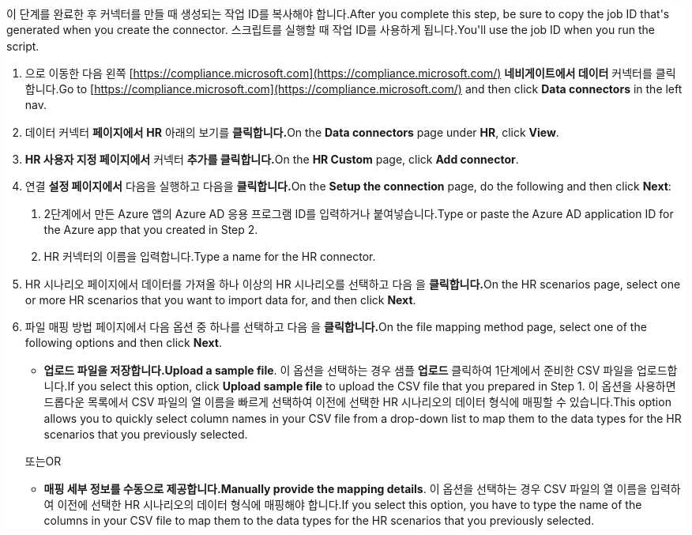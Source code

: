<span data-ttu-id="f1619-312">이 단계를 완료한 후 커넥터를 만들 때 생성되는 작업 ID를 복사해야 합니다.</span><span class="sxs-lookup"><span data-stu-id="f1619-312">After you complete this step, be sure to copy the job ID that's generated when you create the connector.</span></span> <span data-ttu-id="f1619-313">스크립트를 실행할 때 작업 ID를 사용하게 됩니다.</span><span class="sxs-lookup"><span data-stu-id="f1619-313">You'll use the job ID when you run the script.</span></span>

1. <span data-ttu-id="f1619-314">으로 이동한 다음 왼쪽 [https://compliance.microsoft.com](https://compliance.microsoft.com/) **네비게이트에서 데이터** 커넥터를 클릭합니다.</span><span class="sxs-lookup"><span data-stu-id="f1619-314">Go to [https://compliance.microsoft.com](https://compliance.microsoft.com/) and then click **Data connectors** in the left nav.</span></span>

2. <span data-ttu-id="f1619-315">데이터 커넥터 **페이지에서** **HR** 아래의 보기를 **클릭합니다.**</span><span class="sxs-lookup"><span data-stu-id="f1619-315">On the **Data connectors** page under **HR**, click **View**.</span></span>

3. <span data-ttu-id="f1619-316">**HR 사용자 지정 페이지에서** 커넥터 **추가를 클릭합니다.**</span><span class="sxs-lookup"><span data-stu-id="f1619-316">On the **HR Custom** page, click **Add connector**.</span></span>

4. <span data-ttu-id="f1619-317">연결 **설정 페이지에서** 다음을 실행하고 다음을 **클릭합니다.**</span><span class="sxs-lookup"><span data-stu-id="f1619-317">On the **Setup the connection** page, do the following and then click **Next**:</span></span>

   1. <span data-ttu-id="f1619-318">2단계에서 만든 Azure 앱의 Azure AD 응용 프로그램 ID를 입력하거나 붙여넣습니다.</span><span class="sxs-lookup"><span data-stu-id="f1619-318">Type or paste the Azure AD application ID for the Azure app that you created in Step 2.</span></span>

   1. <span data-ttu-id="f1619-319">HR 커넥터의 이름을 입력합니다.</span><span class="sxs-lookup"><span data-stu-id="f1619-319">Type a name for the HR connector.</span></span>

5. <span data-ttu-id="f1619-320">HR 시나리오 페이지에서 데이터를 가져올 하나 이상의 HR 시나리오를 선택하고 다음 을 **클릭합니다.**</span><span class="sxs-lookup"><span data-stu-id="f1619-320">On the HR scenarios page, select one or more HR scenarios that you want to import data for, and then click **Next**.</span></span>

6. <span data-ttu-id="f1619-321">파일 매핑 방법 페이지에서 다음 옵션 중 하나를 선택하고 다음 을 **클릭합니다.**</span><span class="sxs-lookup"><span data-stu-id="f1619-321">On the file mapping method page, select one of the following options and then click **Next**.</span></span>

   - <span data-ttu-id="f1619-322">**업로드 파일을 저장합니다.**</span><span class="sxs-lookup"><span data-stu-id="f1619-322">**Upload a sample file**.</span></span> <span data-ttu-id="f1619-323">이 옵션을 선택하는 경우 샘플 **업로드** 클릭하여 1단계에서 준비한 CSV 파일을 업로드합니다.</span><span class="sxs-lookup"><span data-stu-id="f1619-323">If you select this option, click **Upload sample file** to upload the CSV file that you prepared in Step 1.</span></span> <span data-ttu-id="f1619-324">이 옵션을 사용하면 드롭다운 목록에서 CSV 파일의 열 이름을 빠르게 선택하여 이전에 선택한 HR 시나리오의 데이터 형식에 매핑할 수 있습니다.</span><span class="sxs-lookup"><span data-stu-id="f1619-324">This option allows you to quickly select column names in your CSV file from a drop-down list to map them to the data types for the HR scenarios that you previously selected.</span></span>

   <span data-ttu-id="f1619-325">또는</span><span class="sxs-lookup"><span data-stu-id="f1619-325">OR</span></span>

   - <span data-ttu-id="f1619-326">**매핑 세부 정보를 수동으로 제공합니다.**</span><span class="sxs-lookup"><span data-stu-id="f1619-326">**Manually provide the mapping details**.</span></span> <span data-ttu-id="f1619-327">이 옵션을 선택하는 경우 CSV 파일의 열 이름을 입력하여 이전에 선택한 HR 시나리오의 데이터 형식에 매핑해야 합니다.</span><span class="sxs-lookup"><span data-stu-id="f1619-327">If you select this option, you have to type the name of the columns in your CSV file to map them to the data types for the HR scenarios that you previously selected.</span></span>
